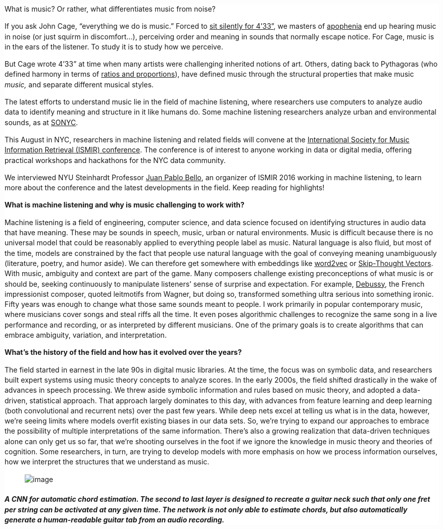 <p>What is music? Or rather, what differentiates music from noise?<b><br/></b></p><p>If you ask John Cage, “everything we do is music.” Forced to <a href="https://www.youtube.com/watch?v=JTEFKFiXSx4">sit silently for 4’33”</a>, we masters of <a href="https://en.wikipedia.org/wiki/Apophenia">apophenia</a> end up hearing music in noise (or just squirm in discomfort&hellip;), perceiving order and meaning in sounds that normally escape notice. For Cage, music is in the ears of the listener. To study it is to study how we perceive.</p><p>But Cage wrote 4’33” at time when many artists were challenging inherited notions of art. Others, dating back to Pythagoras (who defined harmony in terms of <a href="https://en.wikipedia.org/wiki/Pythagorean_hammers#cite_note-8">ratios and proportions</a>), have defined music through the structural properties that make music <i>music, </i>and separate different musical styles. </p><p>The latest efforts to understand music lie in the field of machine listening, where researchers use computers to analyze audio data to identify meaning and structure in it like humans do. Some machine listening researchers analyze urban and environmental sounds, as at <a href="https://wp.nyu.edu/sonyc/">SONYC</a>. </p><p>This August in NYC, researchers in machine listening and related fields will convene at the <a href="https://wp.nyu.edu/ismir2016/">International Society for Music Information Retrieval (ISMIR) conference</a>. The conference is of interest to anyone working in data or digital media, offering practical workshops and hackathons for the NYC data community. </p><p>We interviewed NYU Steinhardt Professor <a href="http://steinhardt.nyu.edu/marl/people/bello">Juan Pablo Bello</a>, an organizer of ISMIR 2016 working in machine listening, to learn more about the conference and the latest developments in the field. Keep reading for highlights!</p><p><b>What is machine listening and why is music challenging to work with?</b></p><p>Machine listening is a field of engineering, computer science, and data science focused on identifying structures in audio data that have meaning. These may be sounds in speech, music, urban or natural environments. Music is difficult because there is no universal model that could be reasonably applied to everything people label as music. Natural language is also fluid, but most of the time, models are constrained by the fact that people use natural language with the goal of conveying meaning unambiguously (literature, poetry, and humor aside). We can therefore get somewhere with embeddings like <a href="http://google-opensource.blogspot.com/2013/08/learning-meaning-behind-words.html">word2vec</a> or <a href="https://github.com/ryankiros/skip-thoughts/">Skip-Thought Vectors</a>. With music, ambiguity and context are part of the game. Many composers challenge existing preconceptions of what music is or should be, seeking continuously to manipulate listeners’ sense of surprise and expectation. For example, <a href="https://en.wikipedia.org/wiki/Claude_Debussy">Debussy</a>, the French impressionist composer, quoted leitmotifs from Wagner, but doing so, transformed something ultra serious into something ironic. Fifty years was enough to change what those same sounds meant to people. I work primarily in popular contemporary music, where musicians cover songs and steal riffs all the time. It even poses algorithmic challenges to recognize the same song in a live performance and recording, or as interpreted by different musicians. One of the primary goals is to create algorithms that can embrace ambiguity, variation, and interpretation. </p><p><b>What’s the history of the field and how has it evolved over the years?</b></p><p>The field started in earnest in the late 90s in digital music libraries. At the time, the focus was on symbolic data, and researchers built expert systems using music theory concepts to analyze scores. In the early 2000s, the field shifted drastically in the wake of advances in speech processing. We threw aside symbolic information and rules based on music theory, and adopted a data-driven, statistical approach. That approach largely dominates to this day, with advances from feature learning and deep learning (both convolutional and recurrent nets) over the past few years. While deep nets excel at telling us what is in the data, however, we’re seeing limits where models overfit existing biases in our data sets. So, we’re trying to expand our approaches to embrace the possibility of multiple interpretations of the same information. There’s also a growing realization that data-driven techniques alone can only get us so far, that we’re shooting ourselves in the foot if we ignore the knowledge in music theory and theories of cognition. Some researchers, in turn, are trying to develop models with more emphasis on how we process information ourselves, how we interpret the structures that we understand as music. </p><figure data-orig-width="933" data-orig-height="381" class="tmblr-full"><img src="http://68.media.tumblr.com/a3c612a63525cb347064b04f4603f7d2/tumblr_inline_o8k7mtjmM11ta78fg_540.png" alt="image" data-orig-width="933" data-orig-height="381"/></figure>

##### A CNN for automatic chord estimation. The second to last layer is designed to recreate a guitar neck such that only one fret per string can be activated at any given time. The network is not only able to estimate chords, but also automatically generate a human-readable guitar tab from an audio recording.
